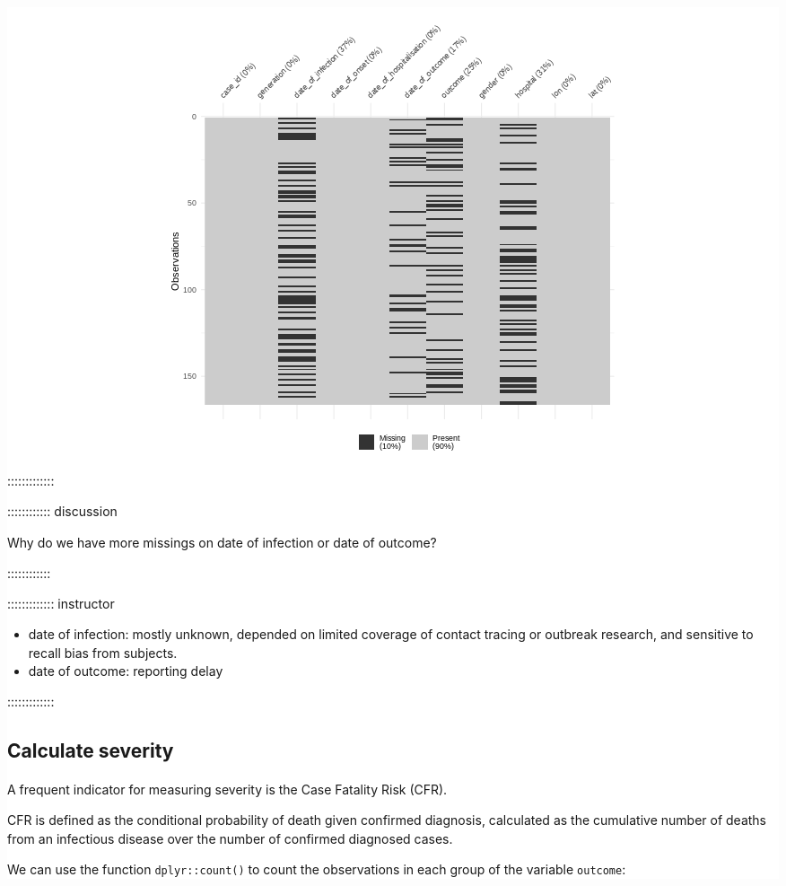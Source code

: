 <img src="fig/delays-introduction-rendered-unnamed-chunk-5-1.png" style="display: block; margin: auto;" />

:::::::::::::

:::::::::::: discussion

Why do we have more missings on date of infection or date of outcome?

::::::::::::

::::::::::::: instructor

- date of infection: mostly unknown, depended on limited coverage of contact tracing or outbreak research, and sensitive to recall bias from subjects.
- date of outcome: reporting delay

:::::::::::::


## Calculate severity

A frequent indicator for measuring severity is the Case Fatality Risk (CFR). 

CFR is defined as the conditional probability of death given confirmed diagnosis, calculated as the cumulative number of deaths from an infectious disease over the number of confirmed diagnosed cases.

We can use the function `dplyr::count()` to count the observations in each group of the variable `outcome`:
